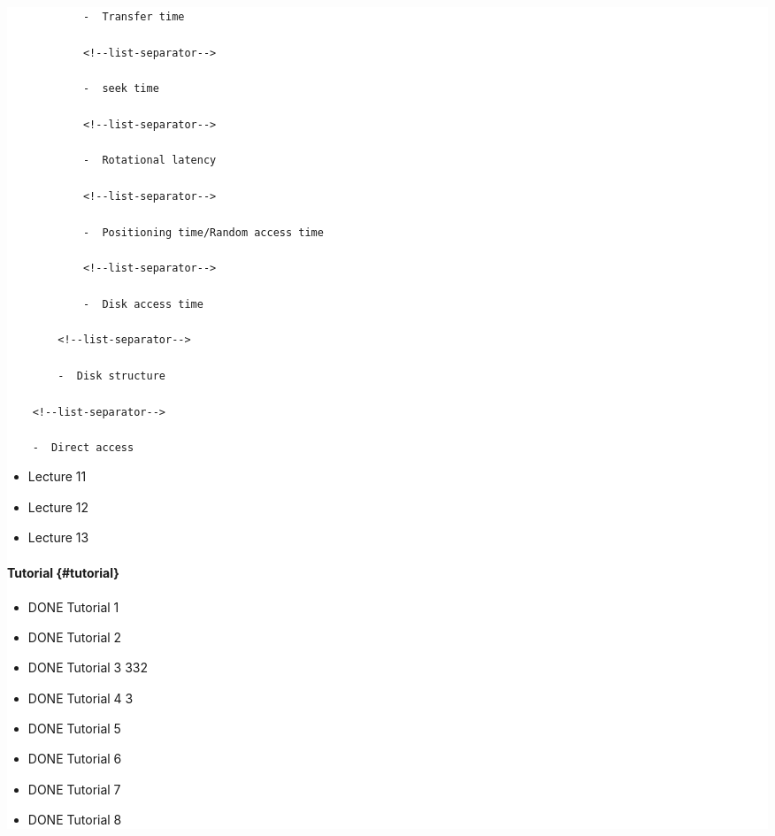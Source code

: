                 -  Transfer time

                <!--list-separator-->

                -  seek time

                <!--list-separator-->

                -  Rotational latency

                <!--list-separator-->

                -  Positioning time/Random access time

                <!--list-separator-->

                -  Disk access time

            <!--list-separator-->

            -  Disk structure

        <!--list-separator-->

        -  Direct access



-  Lecture 11



-  Lecture 12



-  Lecture 13


#### Tutorial {#tutorial}



- <span class="org-todo done DONE">DONE</span>  Tutorial 1



- <span class="org-todo done DONE">DONE</span>  Tutorial 2



- <span class="org-todo done DONE">DONE</span>  Tutorial 3 332



- <span class="org-todo done DONE">DONE</span>  Tutorial 4 3



- <span class="org-todo done DONE">DONE</span>  Tutorial 5



- <span class="org-todo done DONE">DONE</span>  Tutorial 6



- <span class="org-todo done DONE">DONE</span>  Tutorial 7



- <span class="org-todo done DONE">DONE</span>  Tutorial 8
